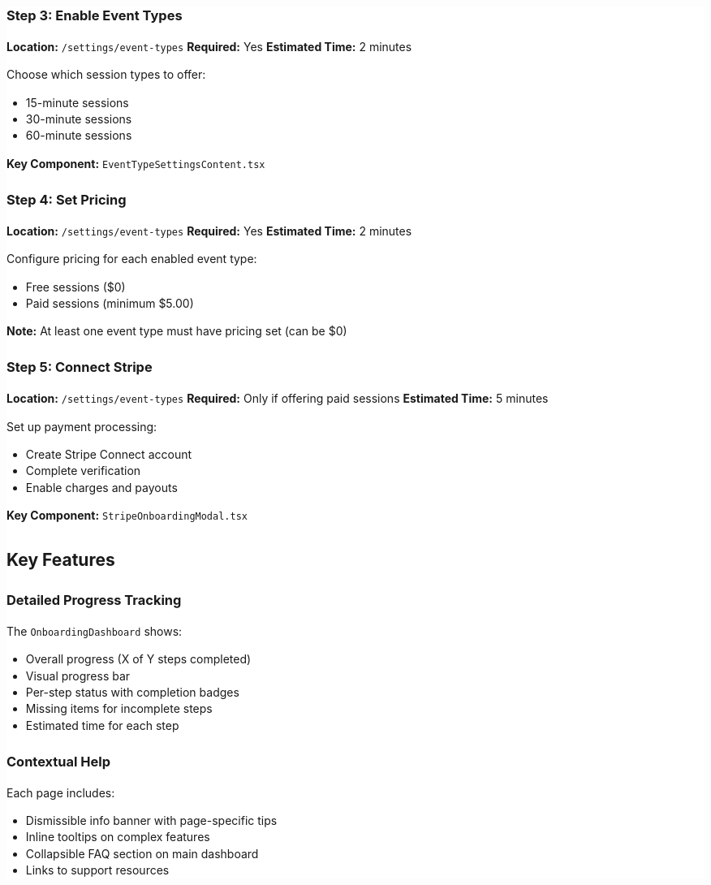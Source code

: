 ### Step 3: Enable Event Types
**Location:** `/settings/event-types`
**Required:** Yes
**Estimated Time:** 2 minutes

Choose which session types to offer:
- 15-minute sessions
- 30-minute sessions
- 60-minute sessions

**Key Component:** `EventTypeSettingsContent.tsx`

### Step 4: Set Pricing
**Location:** `/settings/event-types`
**Required:** Yes
**Estimated Time:** 2 minutes

Configure pricing for each enabled event type:
- Free sessions ($0)
- Paid sessions (minimum $5.00)

**Note:** At least one event type must have pricing set (can be $0)

### Step 5: Connect Stripe
**Location:** `/settings/event-types`
**Required:** Only if offering paid sessions
**Estimated Time:** 5 minutes

Set up payment processing:
- Create Stripe Connect account
- Complete verification
- Enable charges and payouts

**Key Component:** `StripeOnboardingModal.tsx`

## Key Features

### Detailed Progress Tracking
The `OnboardingDashboard` shows:
- Overall progress (X of Y steps completed)
- Visual progress bar
- Per-step status with completion badges
- Missing items for incomplete steps
- Estimated time for each step

### Contextual Help
Each page includes:
- Dismissible info banner with page-specific tips
- Inline tooltips on complex features
- Collapsible FAQ section on main dashboard
- Links to support resources
